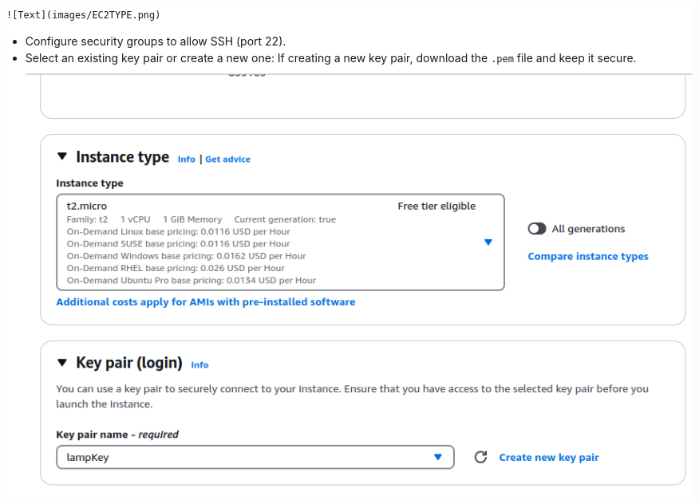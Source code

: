     ![Text](images/EC2TYPE.png)
   - Configure security groups to allow SSH (port 22).
   - Select an existing key pair or create a new one:
        If creating a new key pair, download the `.pem` file and keep it secure.
    ![Text](images/SSHKEY.png)
